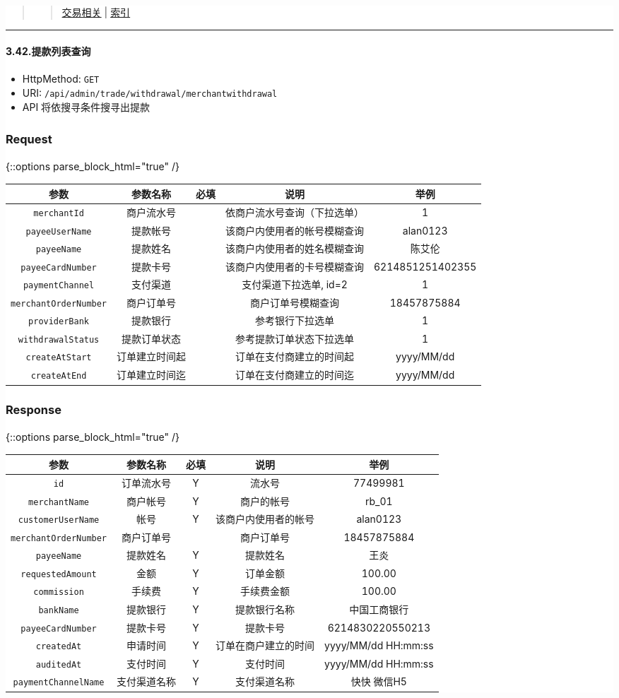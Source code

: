 >> [交易相关](#3交易相关) | [索引](#索引)

---

#### 3.42.提款列表查询

- HttpMethod: `GET`
- URI: `/api/admin/trade/withdrawal/merchantwithdrawal`
- API 将依搜寻条件搜寻出提款

### Request

{::options parse_block_html="true" /}

<div>
  
|参数|参数名称|必填|说明|举例|
|:------------:|:---------:|:---:|:-------------:|:-------:|
| `merchantId` | 商户流水号 |  | 依商户流水号查询（下拉选单） | 1 |
| `payeeUserName` | 提款帐号 |  | 该商户内使用者的帐号模糊查询 | alan0123 |
| `payeeName` | 提款姓名 |  | 该商户内使用者的姓名模糊查询 | 陈艾伦 |
| `payeeCardNumber` | 提款卡号 |  | 该商户内使用者的卡号模糊查询 | 6214851251402355 |
| `paymentChannel` | 支付渠道 |  | 支付渠道下拉选单, id=2 | 1 |
| `merchantOrderNumber` | 商户订单号 |  | 商户订单号模糊查询 | 18457875884 |
| `providerBank` | 提款银行 |  | 参考银行下拉选单 | 1 |
| `withdrawalStatus` | 提款订单状态 |  | 参考提款订单状态下拉选单 | 1 |
| `createAtStart` | 订单建立时间起 |  | 订单在支付商建立的时间起 | yyyy/MM/dd |
| `createAtEnd` | 订单建立时间迄 |  | 订单在支付商建立的时间迄 | yyyy/MM/dd |

</div>

### Response

{::options parse_block_html="true" /}

<div>
  
|参数|参数名称|必填|说明|举例|
|:------------:|:---------:|:---:|:-------------:|:-------:|
| `id` | 订单流水号 | Y | 流水号 | 77499981 |
| `merchantName` | 商户帐号 | Y | 商户的帐号 | rb_01 |
| `customerUserName` | 帐号 | Y | 该商户内使用者的帐号 | alan0123 |
| `merchantOrderNumber` | 商户订单号 |  | 商户订单号 | 18457875884 |
| `payeeName` | 提款姓名 | Y | 提款姓名 | 王炎 |
| `requestedAmount` | 金额 | Y | 订单金额 | 100.00 |
| `commission` | 手续费 | Y | 手续费金额 | 100.00 |
| `bankName` | 提款银行 | Y | 提款银行名称 | 中国工商银行 |
| `payeeCardNumber` | 提款卡号 | Y | 提款卡号 | 6214830220550213 |
| `createdAt` | 申请时间 | Y | 订单在商户建立的时间 | yyyy/MM/dd HH:mm:ss |
| `auditedAt` | 支付时间 | Y | 支付时间 | yyyy/MM/dd HH:mm:ss |
| `paymentChannelName` | 支付渠道名称 | Y | 支付渠道名称 | 快快 微信H5 |
